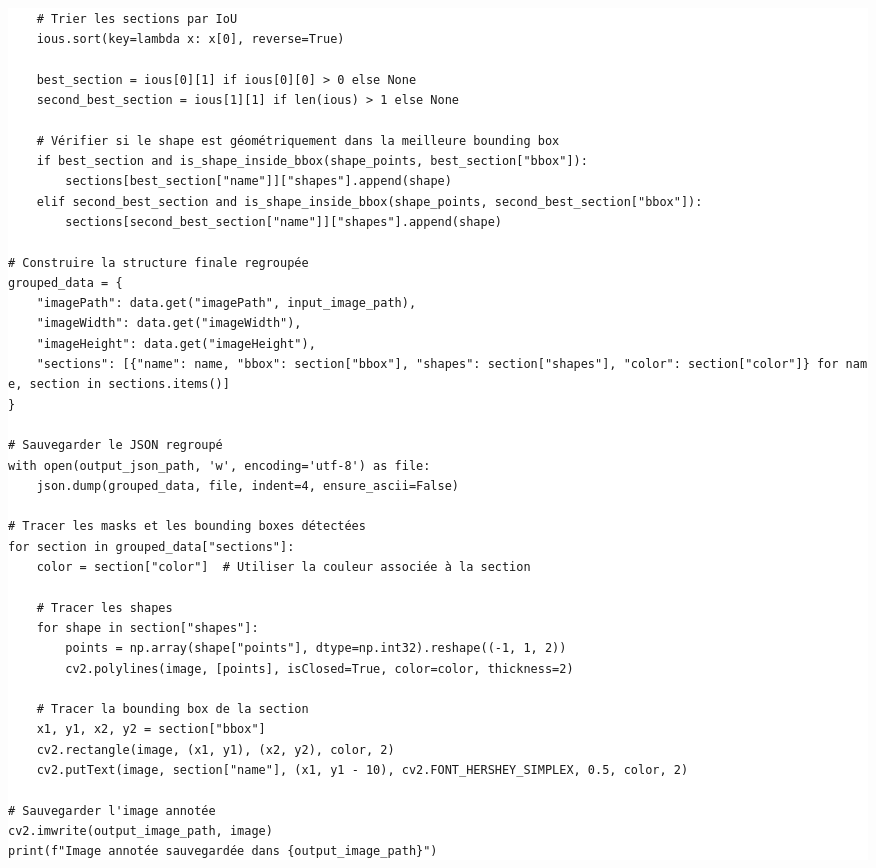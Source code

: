         # Trier les sections par IoU
        ious.sort(key=lambda x: x[0], reverse=True)

        best_section = ious[0][1] if ious[0][0] > 0 else None
        second_best_section = ious[1][1] if len(ious) > 1 else None

        # Vérifier si le shape est géométriquement dans la meilleure bounding box
        if best_section and is_shape_inside_bbox(shape_points, best_section["bbox"]):
            sections[best_section["name"]]["shapes"].append(shape)
        elif second_best_section and is_shape_inside_bbox(shape_points, second_best_section["bbox"]):
            sections[second_best_section["name"]]["shapes"].append(shape)

    # Construire la structure finale regroupée
    grouped_data = {
        "imagePath": data.get("imagePath", input_image_path),
        "imageWidth": data.get("imageWidth"),
        "imageHeight": data.get("imageHeight"),
        "sections": [{"name": name, "bbox": section["bbox"], "shapes": section["shapes"], "color": section["color"]} for name, section in sections.items()]
    }

    # Sauvegarder le JSON regroupé
    with open(output_json_path, 'w', encoding='utf-8') as file:
        json.dump(grouped_data, file, indent=4, ensure_ascii=False)

    # Tracer les masks et les bounding boxes détectées
    for section in grouped_data["sections"]:
        color = section["color"]  # Utiliser la couleur associée à la section

        # Tracer les shapes
        for shape in section["shapes"]:
            points = np.array(shape["points"], dtype=np.int32).reshape((-1, 1, 2))
            cv2.polylines(image, [points], isClosed=True, color=color, thickness=2)

        # Tracer la bounding box de la section
        x1, y1, x2, y2 = section["bbox"]
        cv2.rectangle(image, (x1, y1), (x2, y2), color, 2)
        cv2.putText(image, section["name"], (x1, y1 - 10), cv2.FONT_HERSHEY_SIMPLEX, 0.5, color, 2)

    # Sauvegarder l'image annotée
    cv2.imwrite(output_image_path, image)
    print(f"Image annotée sauvegardée dans {output_image_path}")
